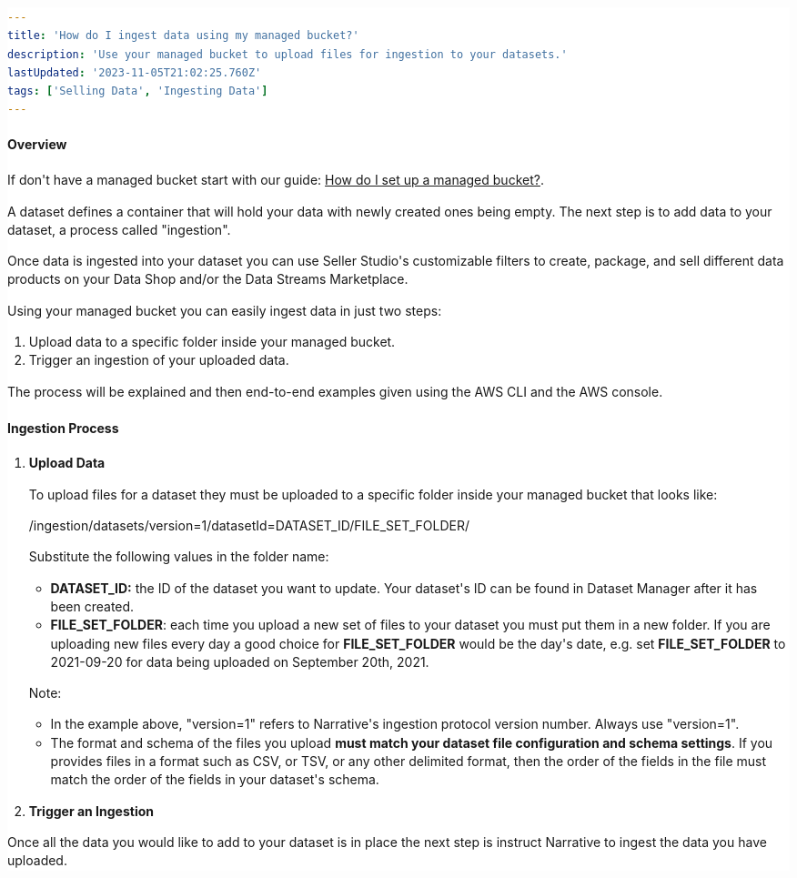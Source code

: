 ```yaml
---
title: 'How do I ingest data using my managed bucket?'
description: 'Use your managed bucket to upload files for ingestion to your datasets.'
lastUpdated: '2023-11-05T21:02:25.760Z'
tags: ['Selling Data', 'Ingesting Data']
---
```

#### Overview

If don't have a managed bucket start with our guide: [How do I set up a managed bucket?](https://kb.narrative.io/how-do-i-set-up-a-managed-bucket).

A dataset defines a container that will hold your data with newly created ones being empty. The next step is to add data to your dataset, a process called "ingestion".

Once data is ingested into your dataset you can use Seller Studio's customizable filters to create, package, and sell different data products on your Data Shop and/or the Data Streams Marketplace.

Using your managed bucket you can easily ingest data in just two steps:

1.  Upload data to a specific folder inside your managed bucket.
2.  Trigger an ingestion of your uploaded data.

The process will be explained and then end-to-end examples given using the AWS CLI and the AWS console.

#### Ingestion Process

1.  **Upload Data**
    
    To upload files for a dataset they must be uploaded to a specific folder inside your managed bucket that looks like:
    
    /ingestion/datasets/version=1/datasetId=DATASET\_ID/FILE\_SET\_FOLDER/
    
    Substitute the following values in the folder name:
    
    *   **DATASET\_ID:** the ID of the dataset you want to update. Your dataset's ID can be found in Dataset Manager after it has been created.
    *   **FILE\_SET\_FOLDER**: each time you upload a new set of files to your dataset you must put them in a new folder. If you are uploading new files every day a good choice for **FILE\_SET\_FOLDER** would be the day's date, e.g. set **FILE\_SET\_FOLDER** to 2021-09-20 for data being uploaded on September 20th, 2021.
    
    Note:
    
    *   In the example above, "version=1" refers to Narrative's ingestion protocol version number. Always use "version=1".
    *   The format and schema of the files you upload **must match your dataset file configuration and schema settings**. If you provides files in a format such as CSV, or TSV, or any other delimited format, then the order of the fields in the file must match the order of the fields in your dataset's schema.
2.  **Trigger an Ingestion**
    

Once all the data you would like to add to your dataset is in place the next step is instruct Narrative to ingest the data you have uploaded.
